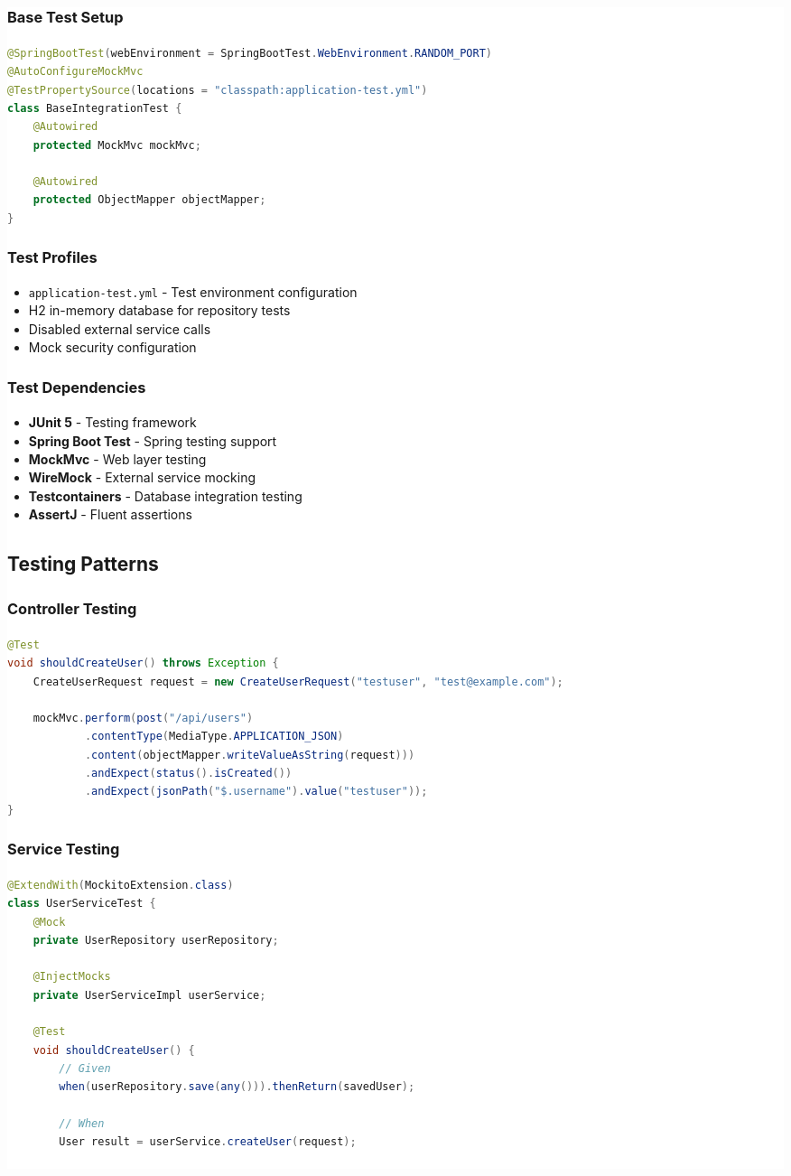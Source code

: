 ### Base Test Setup
```java
@SpringBootTest(webEnvironment = SpringBootTest.WebEnvironment.RANDOM_PORT)
@AutoConfigureMockMvc
@TestPropertySource(locations = "classpath:application-test.yml")
class BaseIntegrationTest {
    @Autowired
    protected MockMvc mockMvc;
    
    @Autowired
    protected ObjectMapper objectMapper;
}
```

### Test Profiles
- `application-test.yml` - Test environment configuration
- H2 in-memory database for repository tests
- Disabled external service calls
- Mock security configuration

### Test Dependencies
- **JUnit 5** - Testing framework
- **Spring Boot Test** - Spring testing support
- **MockMvc** - Web layer testing
- **WireMock** - External service mocking
- **Testcontainers** - Database integration testing
- **AssertJ** - Fluent assertions

## Testing Patterns

### Controller Testing
```java
@Test
void shouldCreateUser() throws Exception {
    CreateUserRequest request = new CreateUserRequest("testuser", "test@example.com");
    
    mockMvc.perform(post("/api/users")
            .contentType(MediaType.APPLICATION_JSON)
            .content(objectMapper.writeValueAsString(request)))
            .andExpect(status().isCreated())
            .andExpect(jsonPath("$.username").value("testuser"));
}
```

### Service Testing
```java
@ExtendWith(MockitoExtension.class)
class UserServiceTest {
    @Mock
    private UserRepository userRepository;
    
    @InjectMocks
    private UserServiceImpl userService;
    
    @Test
    void shouldCreateUser() {
        // Given
        when(userRepository.save(any())).thenReturn(savedUser);
        
        // When
        User result = userService.createUser(request);
        
```